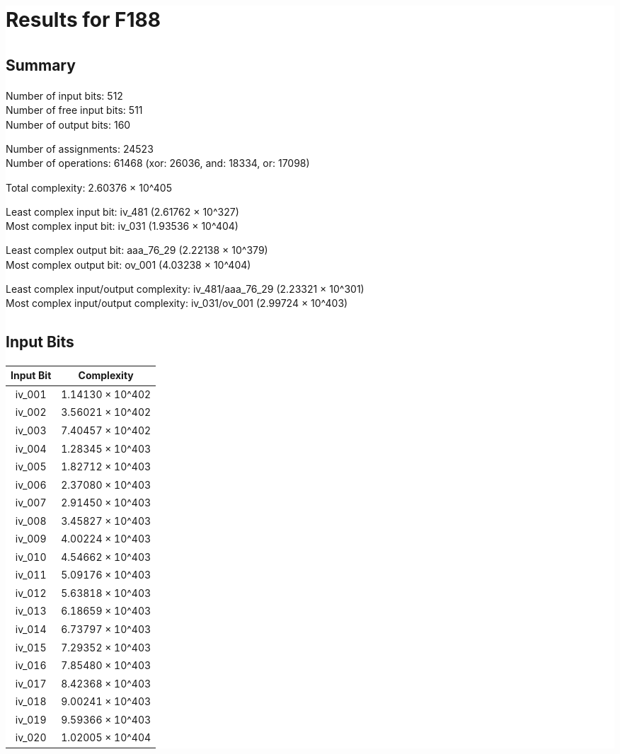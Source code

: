 # Results for F188

## Summary

Number of input bits: 512  
Number of free input bits: 511  
Number of output bits: 160

Number of assignments: 24523  
Number of operations: 61468
(xor: 26036,
and: 18334,
or: 17098)

Total complexity: 2.60376 × 10^405

Least complex input bit: iv_481 (2.61762 × 10^327)  
Most complex input bit: iv_031 (1.93536 × 10^404)

Least complex output bit: aaa_76_29 (2.22138 × 10^379)  
Most complex output bit: ov_001 (4.03238 × 10^404)

Least complex input/output complexity: iv_481/aaa_76_29 (2.23321 × 10^301)  
Most complex input/output complexity: iv_031/ov_001 (2.99724 × 10^403)

## Input Bits

| Input Bit | Complexity |
|:---------:|:----------:|
| iv_001 | 1.14130 × 10^402 |
| iv_002 | 3.56021 × 10^402 |
| iv_003 | 7.40457 × 10^402 |
| iv_004 | 1.28345 × 10^403 |
| iv_005 | 1.82712 × 10^403 |
| iv_006 | 2.37080 × 10^403 |
| iv_007 | 2.91450 × 10^403 |
| iv_008 | 3.45827 × 10^403 |
| iv_009 | 4.00224 × 10^403 |
| iv_010 | 4.54662 × 10^403 |
| iv_011 | 5.09176 × 10^403 |
| iv_012 | 5.63818 × 10^403 |
| iv_013 | 6.18659 × 10^403 |
| iv_014 | 6.73797 × 10^403 |
| iv_015 | 7.29352 × 10^403 |
| iv_016 | 7.85480 × 10^403 |
| iv_017 | 8.42368 × 10^403 |
| iv_018 | 9.00241 × 10^403 |
| iv_019 | 9.59366 × 10^403 |
| iv_020 | 1.02005 × 10^404 |
